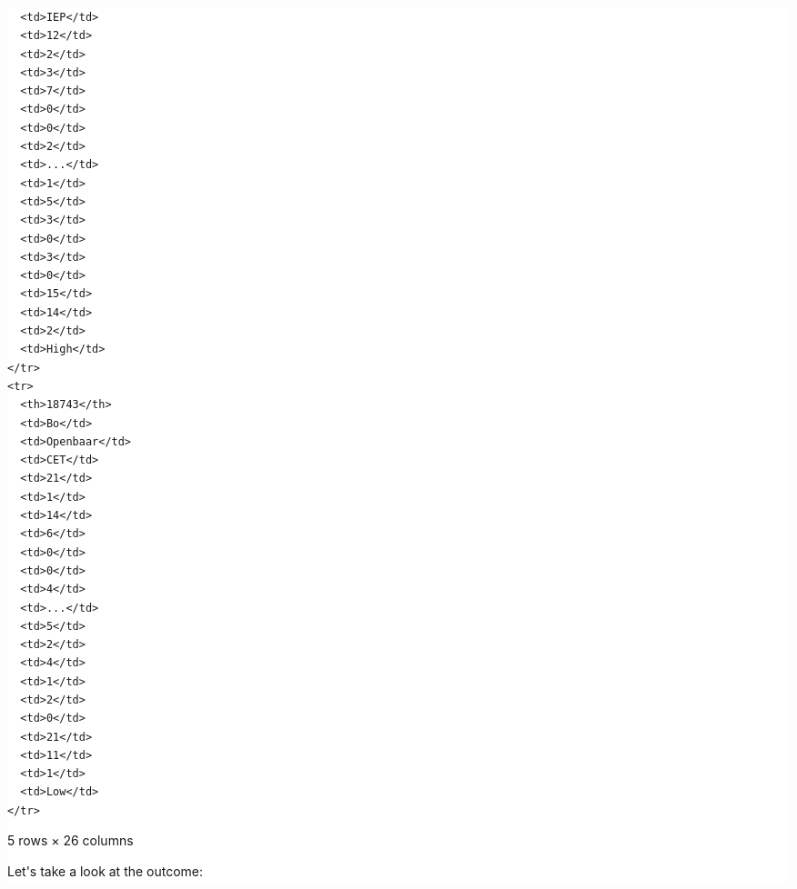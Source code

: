       <td>IEP</td>
      <td>12</td>
      <td>2</td>
      <td>3</td>
      <td>7</td>
      <td>0</td>
      <td>0</td>
      <td>2</td>
      <td>...</td>
      <td>1</td>
      <td>5</td>
      <td>3</td>
      <td>0</td>
      <td>3</td>
      <td>0</td>
      <td>15</td>
      <td>14</td>
      <td>2</td>
      <td>High</td>
    </tr>
    <tr>
      <th>18743</th>
      <td>Bo</td>
      <td>Openbaar</td>
      <td>CET</td>
      <td>21</td>
      <td>1</td>
      <td>14</td>
      <td>6</td>
      <td>0</td>
      <td>0</td>
      <td>4</td>
      <td>...</td>
      <td>5</td>
      <td>2</td>
      <td>4</td>
      <td>1</td>
      <td>2</td>
      <td>0</td>
      <td>21</td>
      <td>11</td>
      <td>1</td>
      <td>Low</td>
    </tr>
  </tbody>
</table>
<p>5 rows × 26 columns</p>
</div>



Let's take a look at the outcome:
